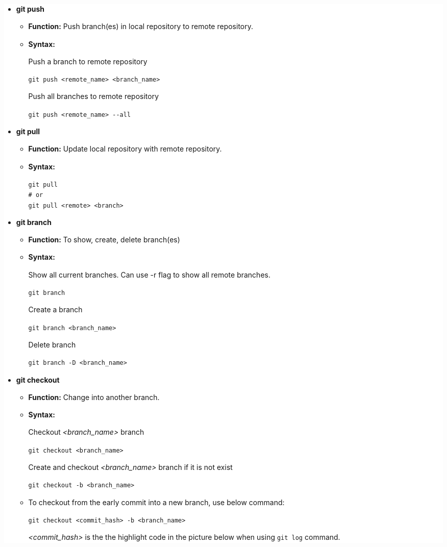 - **git push**
    - **Function:** Push branch(es) in local repository to remote repository. 
    - **Syntax:**

        Push a branch to remote repository
        ```
        git push <remote_name> <branch_name>
        ```
        Push all branches to remote repository
        ```
        git push <remote_name> --all
        ```

- **git pull**
    - **Function:** Update local repository with remote repository.
    - **Syntax:**
        
        ```make
        git pull
        # or
        git pull <remote> <branch>
        ```

- **git branch**
    - **Function:** To show, create, delete branch(es)
    - **Syntax:**
        
        Show all current branches. Can use -r flag to show all remote branches.
        ```make
        git branch
        ```
        Create a branch
        ```
        git branch <branch_name>
        ```
        Delete branch
        ```
        git branch -D <branch_name>
        ```

- **git checkout**
    - **Function:** Change into another branch.
    - **Syntax:**
        
        Checkout *<branch_name>* branch
        ```
        git checkout <branch_name>
        ```
        Create and checkout *<branch_name>* branch if it is not exist
        ```
        git checkout -b <branch_name>
        ```
    - To checkout from the early commit into a new branch, use below command:
        ```make
        git checkout <commit_hash> -b <branch_name>
        ```
        *<commit_hash>* is the the highlight code in the picture below when using `git log` command.
